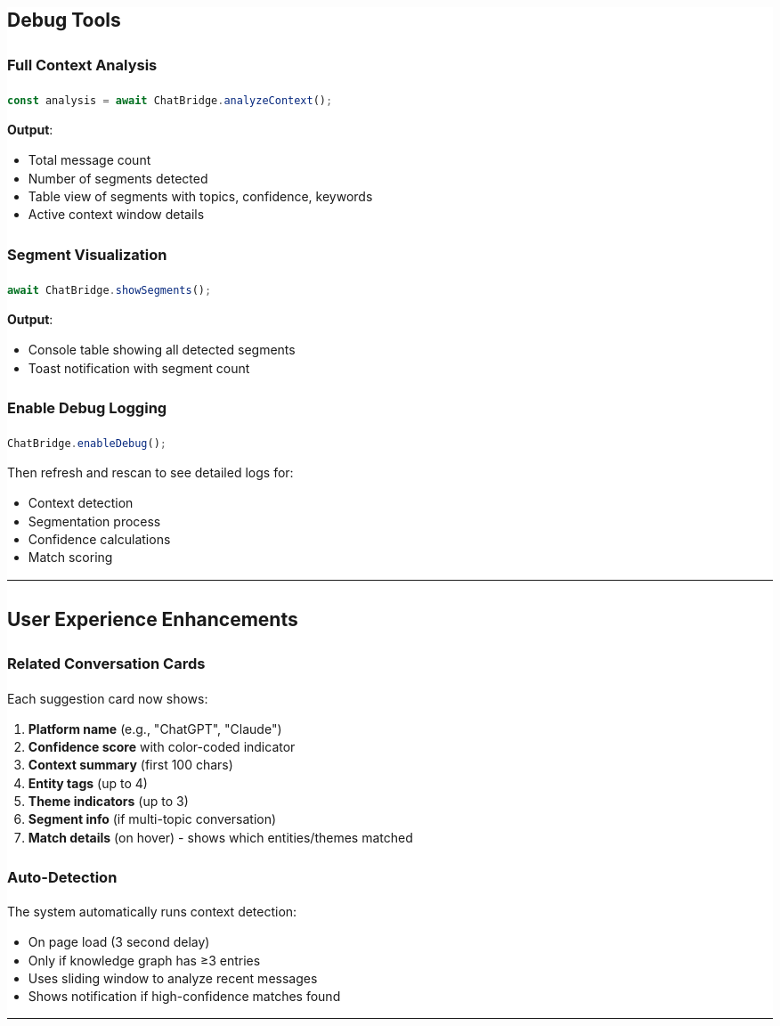 
## Debug Tools

### Full Context Analysis
```javascript
const analysis = await ChatBridge.analyzeContext();
```

**Output**:
- Total message count
- Number of segments detected
- Table view of segments with topics, confidence, keywords
- Active context window details

### Segment Visualization
```javascript
await ChatBridge.showSegments();
```

**Output**:
- Console table showing all detected segments
- Toast notification with segment count

### Enable Debug Logging
```javascript
ChatBridge.enableDebug();
```

Then refresh and rescan to see detailed logs for:
- Context detection
- Segmentation process
- Confidence calculations
- Match scoring

---

## User Experience Enhancements

### Related Conversation Cards

Each suggestion card now shows:
1. **Platform name** (e.g., "ChatGPT", "Claude")
2. **Confidence score** with color-coded indicator
3. **Context summary** (first 100 chars)
4. **Entity tags** (up to 4)
5. **Theme indicators** (up to 3)
6. **Segment info** (if multi-topic conversation)
7. **Match details** (on hover) - shows which entities/themes matched

### Auto-Detection

The system automatically runs context detection:
- On page load (3 second delay)
- Only if knowledge graph has ≥3 entries
- Uses sliding window to analyze recent messages
- Shows notification if high-confidence matches found

---